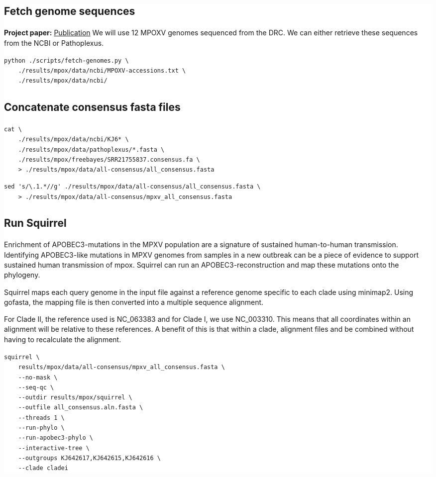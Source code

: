 
## Fetch genome sequences

**Project paper:** [Publication](https://pmc.ncbi.nlm.nih.gov/articles/PMC11484285/pdf/eurosurv-29-38-1.pdf)
We will use 12 MPOXV genomes sequenced from the DRC. We can either retrieve these
sequences from the NCBI or Pathoplexus.


```
python ./scripts/fetch-genomes.py \
    ./results/mpox/data/ncbi/MPOXV-accessions.txt \
    ./results/mpox/data/ncbi/
```

## Concatenate consensus fasta files

```
cat \
    ./results/mpox/data/ncbi/KJ6* \
    ./results/mpox/data/pathoplexus/*.fasta \
    ./results/mpox/freebayes/SRR21755837.consensus.fa \
    > ./results/mpox/data/all-consensus/all_consensus.fasta
```

```
sed 's/\.1.*//g' ./results/mpox/data/all-consensus/all_consensus.fasta \
    > ./results/mpox/data/all-consensus/mpxv_all_consensus.fasta
```

## Run Squirrel

Enrichment of APOBEC3-mutations in the MPXV population are a signature of
sustained human-to-human transmission. Identifying APOBEC3-like mutations in
MPXV genomes from samples in a new outbreak can be a piece of evidence to
support sustained human transmission of mpox. Squirrel can run an
APOBEC3-reconstruction and map these mutations onto the phylogeny.

Squirrel maps each query genome in the input file against a reference genome specific to each clade using minimap2. Using gofasta, the mapping file is then converted into a multiple sequence alignment.

For Clade II, the reference used is NC_063383 and for Clade I, we use NC_003310.
This means that all coordinates within an alignment will be relative to these
references. A benefit of this is that within a clade, alignment files and be
combined without having to recalculate the alignment.





```
squirrel \
    results/mpox/data/all-consensus/mpxv_all_consensus.fasta \
    --no-mask \
    --seq-qc \
    --outdir results/mpox/squirrel \
    --outfile all_consensus.aln.fasta \
    --threads 1 \
    --run-phylo \
    --run-apobec3-phylo \
    --interactive-tree \
    --outgroups KJ642617,KJ642615,KJ642616 \
    --clade cladei
```
